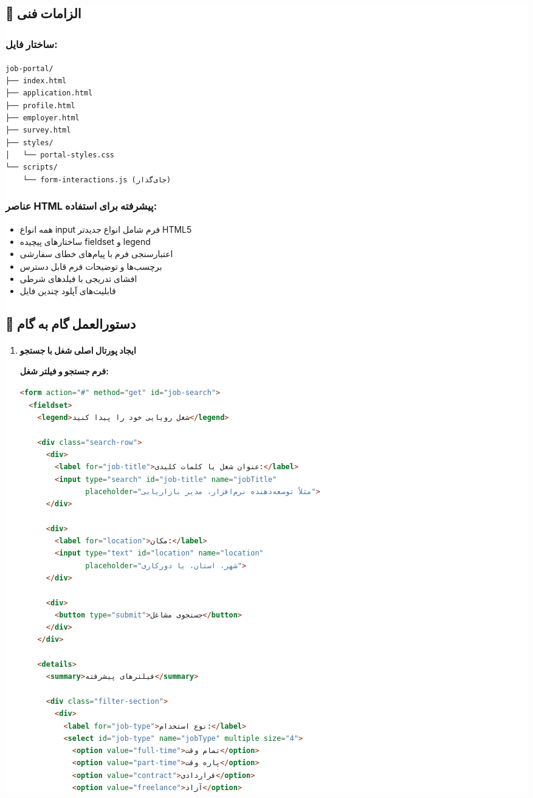 ## 🔧 الزامات فنی

### ساختار فایل:
```
job-portal/
├── index.html
├── application.html
├── profile.html
├── employer.html
├── survey.html
├── styles/
│   └── portal-styles.css
└── scripts/
    └── form-interactions.js (جای‌گذار)
```

### عناصر HTML پیشرفته برای استفاده:
- همه انواع input فرم شامل انواع جدیدتر HTML5
- ساختارهای پیچیده fieldset و legend
- اعتبارسنجی فرم با پیام‌های خطای سفارشی
- برچسب‌ها و توضیحات فرم قابل دسترس
- افشای تدریجی با فیلدهای شرطی
- قابلیت‌های آپلود چندین فایل

## 📝 دستورالعمل گام به گام

1. **ایجاد پورتال اصلی شغل با جستجو**
   
   **فرم جستجو و فیلتر شغل:**
   ```html
   <form action="#" method="get" id="job-search">
     <fieldset>
       <legend>شغل رویایی خود را پیدا کنید</legend>
       
       <div class="search-row">
         <div>
           <label for="job-title">عنوان شغل یا کلمات کلیدی:</label>
           <input type="search" id="job-title" name="jobTitle" 
                  placeholder="مثلاً توسعه‌دهنده نرم‌افزار، مدیر بازاریابی">
         </div>
         
         <div>
           <label for="location">مکان:</label>
           <input type="text" id="location" name="location" 
                  placeholder="شهر، استان، یا دورکاری">
         </div>
         
         <div>
           <button type="submit">جستجوی مشاغل</button>
         </div>
       </div>
       
       <details>
         <summary>فیلترهای پیشرفته</summary>
         
         <div class="filter-section">
           <div>
             <label for="job-type">نوع استخدام:</label>
             <select id="job-type" name="jobType" multiple size="4">
               <option value="full-time">تمام وقت</option>
               <option value="part-time">پاره وقت</option>
               <option value="contract">قراردادی</option>
               <option value="freelance">آزاد</option>
   ```